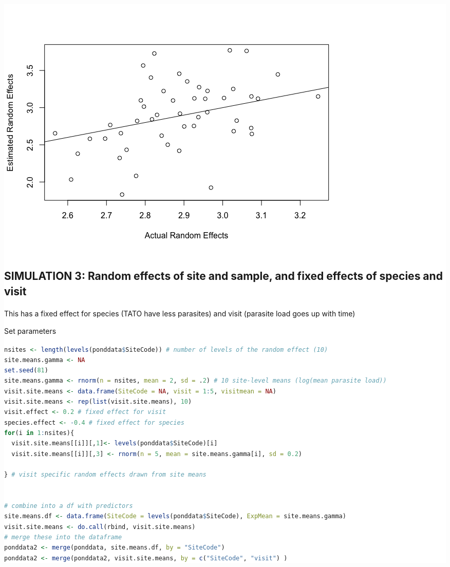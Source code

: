 ![](ip_5_simulations_files/figure-markdown_github/unnamed-chunk-12-2.png)

SIMULATION 3: Random effects of site and sample, and fixed effects of species and visit
---------------------------------------------------------------------------------------

This has a fixed effect for species (TATO have less parasites) and visit (parasite load goes up with time)

Set parameters

``` r
nsites <- length(levels(ponddata$SiteCode)) # number of levels of the random effect (10)
site.means.gamma <- NA
set.seed(81)
site.means.gamma <- rnorm(n = nsites, mean = 2, sd = .2) # 10 site-level means (log(mean parasite load))
visit.site.means <- data.frame(SiteCode = NA, visit = 1:5, visitmean = NA)
visit.site.means <- rep(list(visit.site.means), 10)
visit.effect <- 0.2 # fixed effect for visit
species.effect <- -0.4 # fixed effect for species
for(i in 1:nsites){
  visit.site.means[[i]][,1]<- levels(ponddata$SiteCode)[i]
  visit.site.means[[i]][,3] <- rnorm(n = 5, mean = site.means.gamma[i], sd = 0.2)
  
} # visit specific random effects drawn from site means


# combine into a df with predictors
site.means.df <- data.frame(SiteCode = levels(ponddata$SiteCode), ExpMean = site.means.gamma)
visit.site.means <- do.call(rbind, visit.site.means)
# merge these into the dataframe
ponddata2 <- merge(ponddata, site.means.df, by = "SiteCode")
ponddata2 <- merge(ponddata2, visit.site.means, by = c("SiteCode", "visit") )
```
